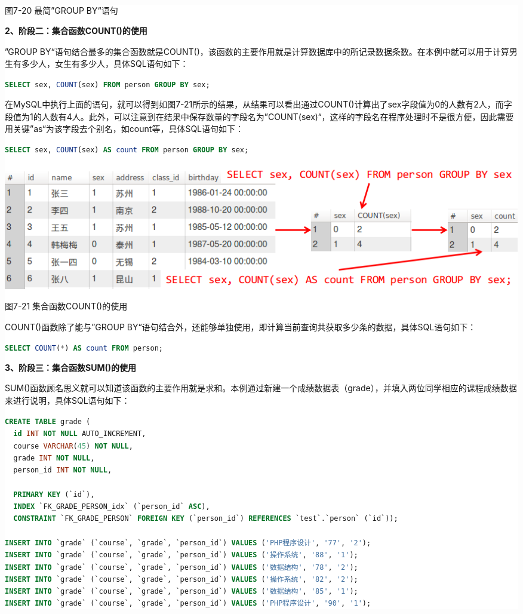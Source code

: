 图7-20 最简”GROUP BY“语句

**2、阶段二：集合函数COUNT()的使用**

”GROUP BY“语句结合最多的集合函数就是COUNT()，该函数的主要作用就是计算数据库中的所记录数据条数。在本例中就可以用于计算男生有多少人，女生有多少人，具体SQL语句如下：

```sql
SELECT sex, COUNT(sex) FROM person GROUP BY sex;
```

在MySQL中执行上面的语句，就可以得到如图7-21所示的结果，从结果可以看出通过COUNT()计算出了sex字段值为0的人数有2人，而字段值为1的人数有4人。此外，可以注意到在结果中保存数量的字段名为”COUNT(sex)“，这样的字段名在程序处理时不是很方便，因此需要用关键”as“为该字段去个别名，如count等，具体SQL语句如下：

```sql
SELECT sex, COUNT(sex) AS count FROM person GROUP BY sex;
```

![group-by-count](Screenshot/group-by-count.png)

图7-21 集合函数COUNT()的使用

COUNT()函数除了能与”GROUP BY“语句结合外，还能够单独使用，即计算当前查询共获取多少条的数据，具体SQL语句如下：

```sql
SELECT COUNT(*) AS count FROM person;
```

**3、阶段三：集合函数SUM()的使用**

SUM()函数顾名思义就可以知道该函数的主要作用就是求和。本例通过新建一个成绩数据表（grade），并填入两位同学相应的课程成绩数据来进行说明，具体SQL语句如下：

```sql
CREATE TABLE grade (
  id INT NOT NULL AUTO_INCREMENT,
  course VARCHAR(45) NOT NULL,
  grade INT NOT NULL,
  person_id INT NOT NULL,

  PRIMARY KEY (`id`),
  INDEX `FK_GRADE_PERSON_idx` (`person_id` ASC),
  CONSTRAINT `FK_GRADE_PERSON` FOREIGN KEY (`person_id`) REFERENCES `test`.`person` (`id`));

INSERT INTO `grade` (`course`, `grade`, `person_id`) VALUES ('PHP程序设计', '77', '2');
INSERT INTO `grade` (`course`, `grade`, `person_id`) VALUES ('操作系统', '88', '1');
INSERT INTO `grade` (`course`, `grade`, `person_id`) VALUES ('数据结构', '78', '2');
INSERT INTO `grade` (`course`, `grade`, `person_id`) VALUES ('操作系统', '82', '2');
INSERT INTO `grade` (`course`, `grade`, `person_id`) VALUES ('数据结构', '85', '1');
INSERT INTO `grade` (`course`, `grade`, `person_id`) VALUES ('PHP程序设计', '90', '1');
```
